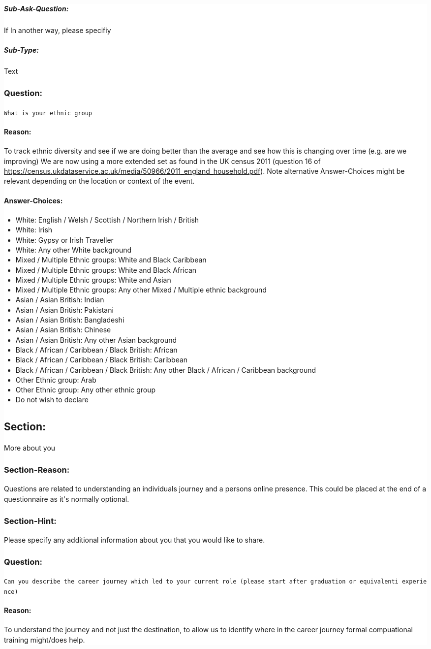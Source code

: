 ##### Sub-Ask-Question:
If In another way, please specifiy

##### Sub-Type:
Text

### Question:
```
What is your ethnic group
```

#### Reason:
To track ethnic diversity and see if we are doing better than the average and see how this is changing over time (e.g. are we improving)
We are now using a more extended set as found in the UK census 2011 (question 16 of https://census.ukdataservice.ac.uk/media/50966/2011_england_household.pdf). Note alternative Answer-Choices might be relevant depending on the location or context of the event.

#### Answer-Choices:
* White: English / Welsh / Scottish / Northern Irish / British
* White: Irish
* White: Gypsy or Irish Traveller
* White: Any other White background
* Mixed / Multiple Ethnic groups: White and Black Caribbean
* Mixed / Multiple Ethnic groups: White and Black African
* Mixed / Multiple Ethnic groups: White and Asian
* Mixed / Multiple Ethnic groups: Any other Mixed / Multiple ethnic background
* Asian / Asian British: Indian
* Asian / Asian British: Pakistani
* Asian / Asian British: Bangladeshi
* Asian / Asian British: Chinese
* Asian / Asian British: Any other Asian background
* Black / African / Caribbean / Black British:  African
* Black / African / Caribbean / Black British: Caribbean
* Black / African / Caribbean / Black British: Any other Black / African / Caribbean background
* Other Ethnic group: Arab
* Other Ethnic group: Any other ethnic group
* Do not wish to declare

## Section:
More about you

### Section-Reason:
Questions are related to understanding an individuals journey and a persons online presence. This could be placed at the end of a questionnaire as it's normally optional.

### Section-Hint:
Please specify any additional information about you that you would like to share.

### Question:
```
Can you describe the career journey which led to your current role (please start after graduation or equivalenti experience)
```
#### Reason:
To understand the journey and not just the destination, to allow us to identify where in the career journey formal compuational training might/does help.
